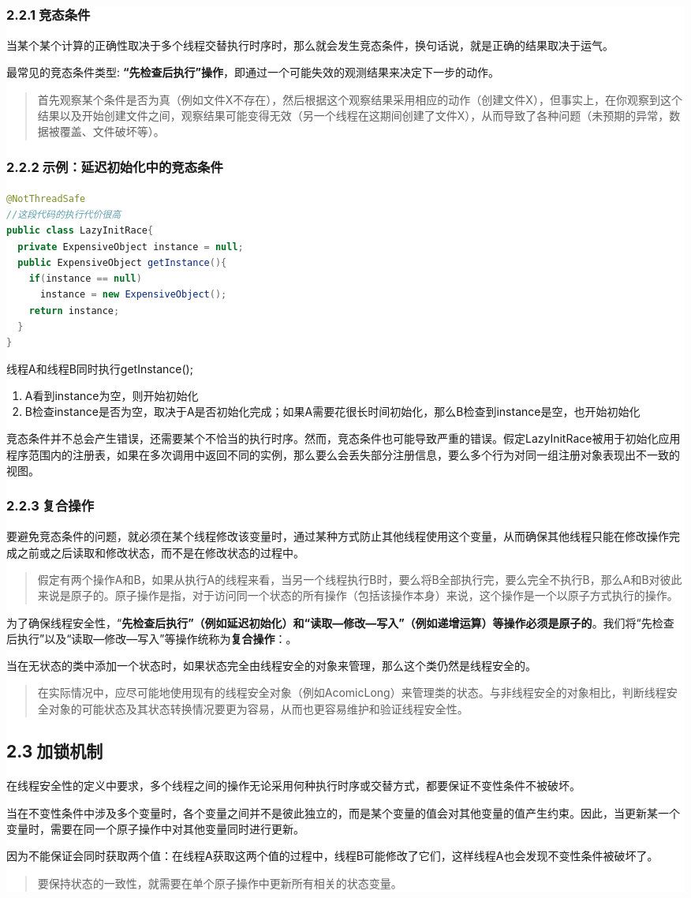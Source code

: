### 2.2.1 竞态条件

当某个某个计算的正确性取决于多个线程交替执行时序时，那么就会发生竞态条件，换句话说，就是正确的结果取决于运气。

最常见的竞态条件类型: **“先检查后执行”操作**，即通过一个可能失效的观测结果来决定下一步的动作。

> 首先观察某个条件是否为真（例如文件X不存在），然后根据这个观察结果采用相应的动作（创建文件X），但事实上，在你观察到这个结果以及开始创建文件之间，观察结果可能变得无效（另一个线程在这期间创建了文件X），从而导致了各种问题（未预期的异常，数据被覆盖、文件破坏等）。

### 2.2.2 示例：延迟初始化中的竞态条件

```java
@NotThreadSafe
//这段代码的执行代价很高
public class LazyInitRace{
  private ExpensiveObject instance = null;
  public ExpensiveObject getInstance(){
    if(instance == null)
      instance = new ExpensiveObject();
    return instance;
  }
}
```

线程A和线程B同时执行getInstance();

1. A看到instance为空，则开始初始化
2. B检查instance是否为空，取决于A是否初始化完成；如果A需要花很长时间初始化，那么B检查到instance是空，也开始初始化

竞态条件并不总会产生错误，还需要某个不恰当的执行时序。然而，竞态条件也可能导致严重的错误。假定LazyInitRace被用于初始化应用程序范围内的注册表，如果在多次调用中返回不同的实例，那么要么会丢失部分注册信息，要么多个行为对同一组注册对象表现出不一致的视图。

### 2.2.3 复合操作

要避免竞态条件的问题，就必须在某个线程修改该变量时，通过某种方式防止其他线程使用这个变量，从而确保其他线程只能在修改操作完成之前或之后读取和修改状态，而不是在修改状态的过程中。

> 假定有两个操作A和B，如果从执行A的线程来看，当另一个线程执行B时，要么将B全部执行完，要么完全不执行B，那么A和B对彼此来说是原子的。原子操作是指，对于访问同一个状态的所有操作（包括该操作本身）来说，这个操作是一个以原子方式执行的操作。

为了确保线程安全性，“**先检查后执行”（例如延迟初始化）和“读取—修改—写入”（例如递增运算）等操作必须是原子的**。我们将“先检查后执行”以及“读取—修改—写入”等操作统称为**复合操作**：。

当在无状态的类中添加一个状态时，如果状态完全由线程安全的对象来管理，那么这个类仍然是线程安全的。

> 在实际情况中，应尽可能地使用现有的线程安全对象（例如AcomicLong）来管理类的状态。与非线程安全的对象相比，判断线程安全对象的可能状态及其状态转换情况要更为容易，从而也更容易维护和验证线程安全性。



## 2.3 加锁机制

在线程安全性的定义中要求，多个线程之间的操作无论采用何种执行时序或交替方式，都要保证不变性条件不被破坏。

当在不变性条件中涉及多个变量时，各个变量之间并不是彼此独立的，而是某个变量的值会对其他变量的值产生约束。因此，当更新某一个变量时，需要在同一个原子操作中对其他变量同时进行更新。

因为不能保证会同时获取两个值：在线程A获取这两个值的过程中，线程B可能修改了它们，这样线程A也会发现不变性条件被破坏了。

> 要保持状态的一致性，就需要在单个原子操作中更新所有相关的状态变量。
